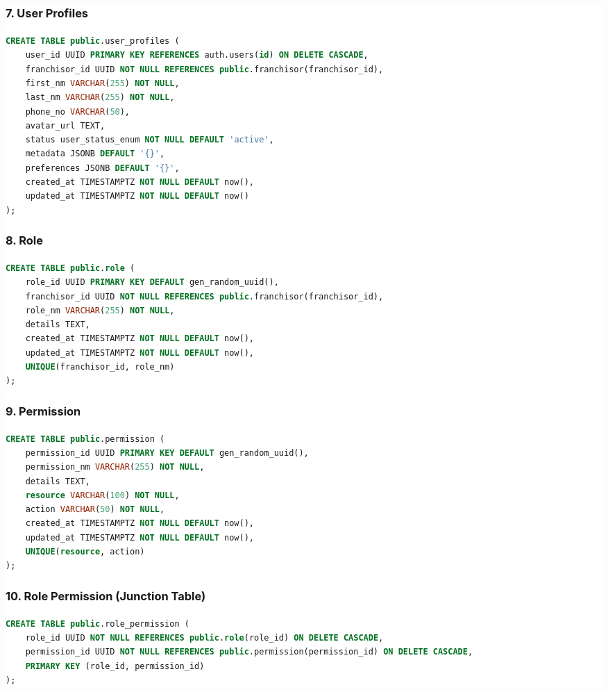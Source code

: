 ### 7. User Profiles
```sql
CREATE TABLE public.user_profiles (
    user_id UUID PRIMARY KEY REFERENCES auth.users(id) ON DELETE CASCADE,
    franchisor_id UUID NOT NULL REFERENCES public.franchisor(franchisor_id),
    first_nm VARCHAR(255) NOT NULL,
    last_nm VARCHAR(255) NOT NULL,
    phone_no VARCHAR(50),
    avatar_url TEXT,
    status user_status_enum NOT NULL DEFAULT 'active',
    metadata JSONB DEFAULT '{}',
    preferences JSONB DEFAULT '{}',
    created_at TIMESTAMPTZ NOT NULL DEFAULT now(),
    updated_at TIMESTAMPTZ NOT NULL DEFAULT now()
);
```

### 8. Role
```sql
CREATE TABLE public.role (
    role_id UUID PRIMARY KEY DEFAULT gen_random_uuid(),
    franchisor_id UUID NOT NULL REFERENCES public.franchisor(franchisor_id),
    role_nm VARCHAR(255) NOT NULL,
    details TEXT,
    created_at TIMESTAMPTZ NOT NULL DEFAULT now(),
    updated_at TIMESTAMPTZ NOT NULL DEFAULT now(),
    UNIQUE(franchisor_id, role_nm)
);
```

### 9. Permission
```sql
CREATE TABLE public.permission (
    permission_id UUID PRIMARY KEY DEFAULT gen_random_uuid(),
    permission_nm VARCHAR(255) NOT NULL,
    details TEXT,
    resource VARCHAR(100) NOT NULL,
    action VARCHAR(50) NOT NULL,
    created_at TIMESTAMPTZ NOT NULL DEFAULT now(),
    updated_at TIMESTAMPTZ NOT NULL DEFAULT now(),
    UNIQUE(resource, action)
);
```

### 10. Role Permission (Junction Table)
```sql
CREATE TABLE public.role_permission (
    role_id UUID NOT NULL REFERENCES public.role(role_id) ON DELETE CASCADE,
    permission_id UUID NOT NULL REFERENCES public.permission(permission_id) ON DELETE CASCADE,
    PRIMARY KEY (role_id, permission_id)
);
```
